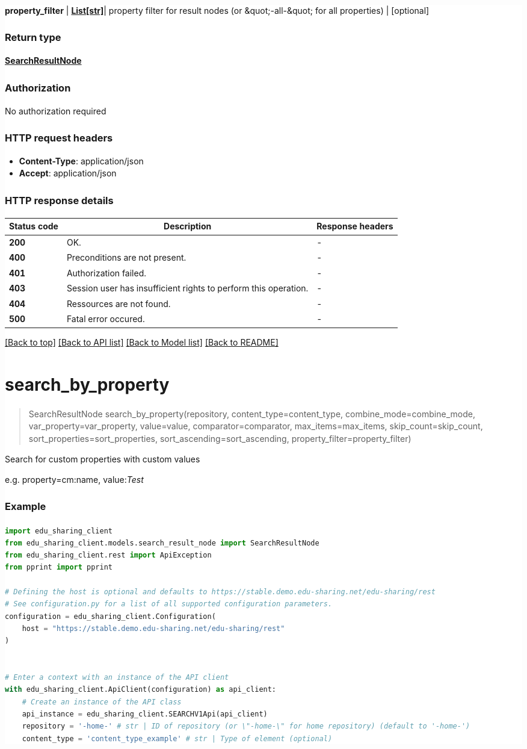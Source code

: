  **property_filter** | [**List[str]**](str.md)| property filter for result nodes (or \&quot;-all-\&quot; for all properties) | [optional] 

### Return type

[**SearchResultNode**](SearchResultNode.md)

### Authorization

No authorization required

### HTTP request headers

 - **Content-Type**: application/json
 - **Accept**: application/json

### HTTP response details

| Status code | Description | Response headers |
|-------------|-------------|------------------|
**200** | OK. |  -  |
**400** | Preconditions are not present. |  -  |
**401** | Authorization failed. |  -  |
**403** | Session user has insufficient rights to perform this operation. |  -  |
**404** | Ressources are not found. |  -  |
**500** | Fatal error occured. |  -  |

[[Back to top]](#) [[Back to API list]](../README.md#documentation-for-api-endpoints) [[Back to Model list]](../README.md#documentation-for-models) [[Back to README]](../README.md)

# **search_by_property**
> SearchResultNode search_by_property(repository, content_type=content_type, combine_mode=combine_mode, var_property=var_property, value=value, comparator=comparator, max_items=max_items, skip_count=skip_count, sort_properties=sort_properties, sort_ascending=sort_ascending, property_filter=property_filter)

Search for custom properties with custom values

e.g. property=cm:name, value:*Test*

### Example


```python
import edu_sharing_client
from edu_sharing_client.models.search_result_node import SearchResultNode
from edu_sharing_client.rest import ApiException
from pprint import pprint

# Defining the host is optional and defaults to https://stable.demo.edu-sharing.net/edu-sharing/rest
# See configuration.py for a list of all supported configuration parameters.
configuration = edu_sharing_client.Configuration(
    host = "https://stable.demo.edu-sharing.net/edu-sharing/rest"
)


# Enter a context with an instance of the API client
with edu_sharing_client.ApiClient(configuration) as api_client:
    # Create an instance of the API class
    api_instance = edu_sharing_client.SEARCHV1Api(api_client)
    repository = '-home-' # str | ID of repository (or \"-home-\" for home repository) (default to '-home-')
    content_type = 'content_type_example' # str | Type of element (optional)
```